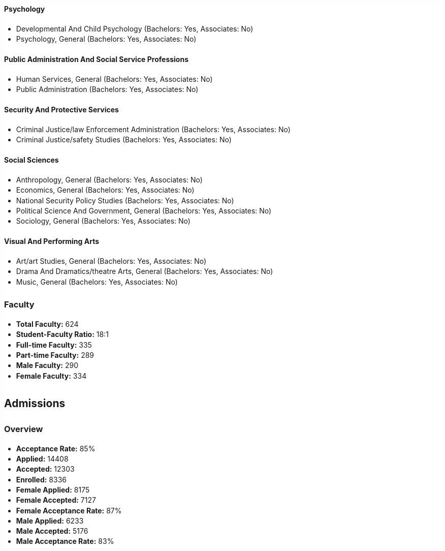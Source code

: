 #### Psychology

- Developmental And Child Psychology (Bachelors: Yes, Associates: No)
- Psychology, General (Bachelors: Yes, Associates: No)

#### Public Administration And Social Service Professions

- Human Services, General (Bachelors: Yes, Associates: No)
- Public Administration (Bachelors: Yes, Associates: No)

#### Security And Protective Services

- Criminal Justice/law Enforcement Administration (Bachelors: Yes, Associates: No)
- Criminal Justice/safety Studies (Bachelors: Yes, Associates: No)

#### Social Sciences

- Anthropology, General (Bachelors: Yes, Associates: No)
- Economics, General (Bachelors: Yes, Associates: No)
- National Security Policy Studies (Bachelors: Yes, Associates: No)
- Political Science And Government, General (Bachelors: Yes, Associates: No)
- Sociology, General (Bachelors: Yes, Associates: No)

#### Visual And Performing Arts

- Art/art Studies, General (Bachelors: Yes, Associates: No)
- Drama And Dramatics/theatre Arts, General (Bachelors: Yes, Associates: No)
- Music, General (Bachelors: Yes, Associates: No)

### Faculty

- **Total Faculty:** 624
- **Student-Faculty Ratio:** 18:1
- **Full-time Faculty:** 335
- **Part-time Faculty:** 289
- **Male Faculty:** 290
- **Female Faculty:** 334

## Admissions

### Overview

- **Acceptance Rate:** 85%
- **Applied:** 14408
- **Accepted:** 12303
- **Enrolled:** 8336
- **Female Applied:** 8175
- **Female Accepted:** 7127
- **Female Acceptance Rate:** 87%
- **Male Applied:** 6233
- **Male Accepted:** 5176
- **Male Acceptance Rate:** 83%
